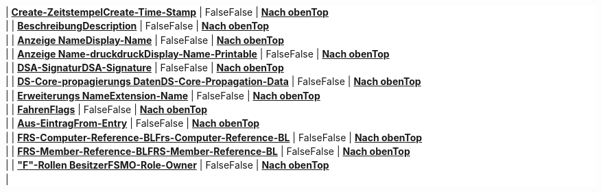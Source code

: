 | [<span data-ttu-id="c2ffb-179">**Create-Zeitstempel**</span><span class="sxs-lookup"><span data-stu-id="c2ffb-179">**Create-Time-Stamp**</span></span>](a-createtimestamp.md)                              | <span data-ttu-id="c2ffb-180">False</span><span class="sxs-lookup"><span data-stu-id="c2ffb-180">False</span></span>     | [<span data-ttu-id="c2ffb-181">**Nach oben**</span><span class="sxs-lookup"><span data-stu-id="c2ffb-181">**Top**</span></span>](c-top.md)<br/> |
| [<span data-ttu-id="c2ffb-182">**Beschreibung**</span><span class="sxs-lookup"><span data-stu-id="c2ffb-182">**Description**</span></span>](a-description.md)                                        | <span data-ttu-id="c2ffb-183">False</span><span class="sxs-lookup"><span data-stu-id="c2ffb-183">False</span></span>     | [<span data-ttu-id="c2ffb-184">**Nach oben**</span><span class="sxs-lookup"><span data-stu-id="c2ffb-184">**Top**</span></span>](c-top.md)<br/> |
| [<span data-ttu-id="c2ffb-185">**Anzeige Name**</span><span class="sxs-lookup"><span data-stu-id="c2ffb-185">**Display-Name**</span></span>](a-displayname.md)                                       | <span data-ttu-id="c2ffb-186">False</span><span class="sxs-lookup"><span data-stu-id="c2ffb-186">False</span></span>     | [<span data-ttu-id="c2ffb-187">**Nach oben**</span><span class="sxs-lookup"><span data-stu-id="c2ffb-187">**Top**</span></span>](c-top.md)<br/> |
| [<span data-ttu-id="c2ffb-188">**Anzeige Name-druckdruck**</span><span class="sxs-lookup"><span data-stu-id="c2ffb-188">**Display-Name-Printable**</span></span>](a-displaynameprintable.md)                    | <span data-ttu-id="c2ffb-189">False</span><span class="sxs-lookup"><span data-stu-id="c2ffb-189">False</span></span>     | [<span data-ttu-id="c2ffb-190">**Nach oben**</span><span class="sxs-lookup"><span data-stu-id="c2ffb-190">**Top**</span></span>](c-top.md)<br/> |
| [<span data-ttu-id="c2ffb-191">**DSA-Signatur**</span><span class="sxs-lookup"><span data-stu-id="c2ffb-191">**DSA-Signature**</span></span>](a-dsasignature.md)                                     | <span data-ttu-id="c2ffb-192">False</span><span class="sxs-lookup"><span data-stu-id="c2ffb-192">False</span></span>     | [<span data-ttu-id="c2ffb-193">**Nach oben**</span><span class="sxs-lookup"><span data-stu-id="c2ffb-193">**Top**</span></span>](c-top.md)<br/> |
| [<span data-ttu-id="c2ffb-194">**DS-Core-propagierungs Daten**</span><span class="sxs-lookup"><span data-stu-id="c2ffb-194">**DS-Core-Propagation-Data**</span></span>](a-dscorepropagationdata.md)                 | <span data-ttu-id="c2ffb-195">False</span><span class="sxs-lookup"><span data-stu-id="c2ffb-195">False</span></span>     | [<span data-ttu-id="c2ffb-196">**Nach oben**</span><span class="sxs-lookup"><span data-stu-id="c2ffb-196">**Top**</span></span>](c-top.md)<br/> |
| [<span data-ttu-id="c2ffb-197">**Erweiterungs Name**</span><span class="sxs-lookup"><span data-stu-id="c2ffb-197">**Extension-Name**</span></span>](a-extensionname.md)                                   | <span data-ttu-id="c2ffb-198">False</span><span class="sxs-lookup"><span data-stu-id="c2ffb-198">False</span></span>     | [<span data-ttu-id="c2ffb-199">**Nach oben**</span><span class="sxs-lookup"><span data-stu-id="c2ffb-199">**Top**</span></span>](c-top.md)<br/> |
| [<span data-ttu-id="c2ffb-200">**Fahren**</span><span class="sxs-lookup"><span data-stu-id="c2ffb-200">**Flags**</span></span>](a-flags.md)                                                    | <span data-ttu-id="c2ffb-201">False</span><span class="sxs-lookup"><span data-stu-id="c2ffb-201">False</span></span>     | [<span data-ttu-id="c2ffb-202">**Nach oben**</span><span class="sxs-lookup"><span data-stu-id="c2ffb-202">**Top**</span></span>](c-top.md)<br/> |
| [<span data-ttu-id="c2ffb-203">**Aus-Eintrag**</span><span class="sxs-lookup"><span data-stu-id="c2ffb-203">**From-Entry**</span></span>](a-fromentry.md)                                           | <span data-ttu-id="c2ffb-204">False</span><span class="sxs-lookup"><span data-stu-id="c2ffb-204">False</span></span>     | [<span data-ttu-id="c2ffb-205">**Nach oben**</span><span class="sxs-lookup"><span data-stu-id="c2ffb-205">**Top**</span></span>](c-top.md)<br/> |
| [<span data-ttu-id="c2ffb-206">**FRS-Computer-Reference-BL**</span><span class="sxs-lookup"><span data-stu-id="c2ffb-206">**Frs-Computer-Reference-BL**</span></span>](a-frscomputerreferencebl.md)               | <span data-ttu-id="c2ffb-207">False</span><span class="sxs-lookup"><span data-stu-id="c2ffb-207">False</span></span>     | [<span data-ttu-id="c2ffb-208">**Nach oben**</span><span class="sxs-lookup"><span data-stu-id="c2ffb-208">**Top**</span></span>](c-top.md)<br/> |
| [<span data-ttu-id="c2ffb-209">**FRS-Member-Reference-BL**</span><span class="sxs-lookup"><span data-stu-id="c2ffb-209">**FRS-Member-Reference-BL**</span></span>](a-frsmemberreferencebl.md)                   | <span data-ttu-id="c2ffb-210">False</span><span class="sxs-lookup"><span data-stu-id="c2ffb-210">False</span></span>     | [<span data-ttu-id="c2ffb-211">**Nach oben**</span><span class="sxs-lookup"><span data-stu-id="c2ffb-211">**Top**</span></span>](c-top.md)<br/> |
| [<span data-ttu-id="c2ffb-212">**"F"-Rollen Besitzer**</span><span class="sxs-lookup"><span data-stu-id="c2ffb-212">**FSMO-Role-Owner**</span></span>](a-fsmoroleowner.md)                                  | <span data-ttu-id="c2ffb-213">False</span><span class="sxs-lookup"><span data-stu-id="c2ffb-213">False</span></span>     | [<span data-ttu-id="c2ffb-214">**Nach oben**</span><span class="sxs-lookup"><span data-stu-id="c2ffb-214">**Top**</span></span>](c-top.md)<br/> |